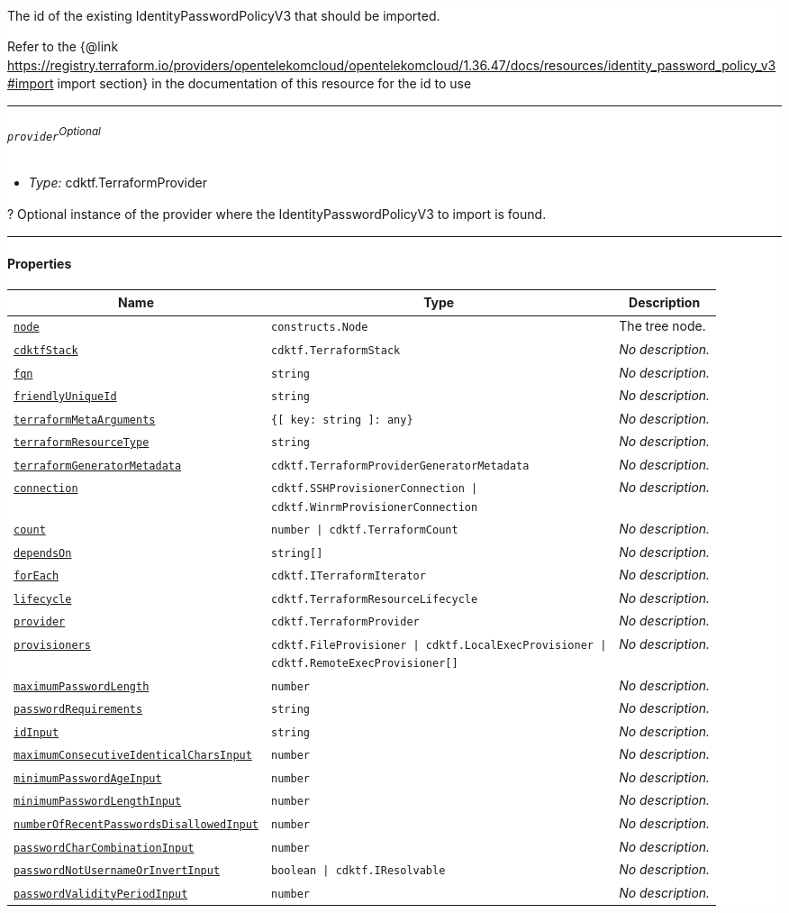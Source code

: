 The id of the existing IdentityPasswordPolicyV3 that should be imported.

Refer to the {@link https://registry.terraform.io/providers/opentelekomcloud/opentelekomcloud/1.36.47/docs/resources/identity_password_policy_v3#import import section} in the documentation of this resource for the id to use

---

###### `provider`<sup>Optional</sup> <a name="provider" id="@cdktf/provider-opentelekomcloud.identityPasswordPolicyV3.IdentityPasswordPolicyV3.generateConfigForImport.parameter.provider"></a>

- *Type:* cdktf.TerraformProvider

? Optional instance of the provider where the IdentityPasswordPolicyV3 to import is found.

---

#### Properties <a name="Properties" id="Properties"></a>

| **Name** | **Type** | **Description** |
| --- | --- | --- |
| <code><a href="#@cdktf/provider-opentelekomcloud.identityPasswordPolicyV3.IdentityPasswordPolicyV3.property.node">node</a></code> | <code>constructs.Node</code> | The tree node. |
| <code><a href="#@cdktf/provider-opentelekomcloud.identityPasswordPolicyV3.IdentityPasswordPolicyV3.property.cdktfStack">cdktfStack</a></code> | <code>cdktf.TerraformStack</code> | *No description.* |
| <code><a href="#@cdktf/provider-opentelekomcloud.identityPasswordPolicyV3.IdentityPasswordPolicyV3.property.fqn">fqn</a></code> | <code>string</code> | *No description.* |
| <code><a href="#@cdktf/provider-opentelekomcloud.identityPasswordPolicyV3.IdentityPasswordPolicyV3.property.friendlyUniqueId">friendlyUniqueId</a></code> | <code>string</code> | *No description.* |
| <code><a href="#@cdktf/provider-opentelekomcloud.identityPasswordPolicyV3.IdentityPasswordPolicyV3.property.terraformMetaArguments">terraformMetaArguments</a></code> | <code>{[ key: string ]: any}</code> | *No description.* |
| <code><a href="#@cdktf/provider-opentelekomcloud.identityPasswordPolicyV3.IdentityPasswordPolicyV3.property.terraformResourceType">terraformResourceType</a></code> | <code>string</code> | *No description.* |
| <code><a href="#@cdktf/provider-opentelekomcloud.identityPasswordPolicyV3.IdentityPasswordPolicyV3.property.terraformGeneratorMetadata">terraformGeneratorMetadata</a></code> | <code>cdktf.TerraformProviderGeneratorMetadata</code> | *No description.* |
| <code><a href="#@cdktf/provider-opentelekomcloud.identityPasswordPolicyV3.IdentityPasswordPolicyV3.property.connection">connection</a></code> | <code>cdktf.SSHProvisionerConnection \| cdktf.WinrmProvisionerConnection</code> | *No description.* |
| <code><a href="#@cdktf/provider-opentelekomcloud.identityPasswordPolicyV3.IdentityPasswordPolicyV3.property.count">count</a></code> | <code>number \| cdktf.TerraformCount</code> | *No description.* |
| <code><a href="#@cdktf/provider-opentelekomcloud.identityPasswordPolicyV3.IdentityPasswordPolicyV3.property.dependsOn">dependsOn</a></code> | <code>string[]</code> | *No description.* |
| <code><a href="#@cdktf/provider-opentelekomcloud.identityPasswordPolicyV3.IdentityPasswordPolicyV3.property.forEach">forEach</a></code> | <code>cdktf.ITerraformIterator</code> | *No description.* |
| <code><a href="#@cdktf/provider-opentelekomcloud.identityPasswordPolicyV3.IdentityPasswordPolicyV3.property.lifecycle">lifecycle</a></code> | <code>cdktf.TerraformResourceLifecycle</code> | *No description.* |
| <code><a href="#@cdktf/provider-opentelekomcloud.identityPasswordPolicyV3.IdentityPasswordPolicyV3.property.provider">provider</a></code> | <code>cdktf.TerraformProvider</code> | *No description.* |
| <code><a href="#@cdktf/provider-opentelekomcloud.identityPasswordPolicyV3.IdentityPasswordPolicyV3.property.provisioners">provisioners</a></code> | <code>cdktf.FileProvisioner \| cdktf.LocalExecProvisioner \| cdktf.RemoteExecProvisioner[]</code> | *No description.* |
| <code><a href="#@cdktf/provider-opentelekomcloud.identityPasswordPolicyV3.IdentityPasswordPolicyV3.property.maximumPasswordLength">maximumPasswordLength</a></code> | <code>number</code> | *No description.* |
| <code><a href="#@cdktf/provider-opentelekomcloud.identityPasswordPolicyV3.IdentityPasswordPolicyV3.property.passwordRequirements">passwordRequirements</a></code> | <code>string</code> | *No description.* |
| <code><a href="#@cdktf/provider-opentelekomcloud.identityPasswordPolicyV3.IdentityPasswordPolicyV3.property.idInput">idInput</a></code> | <code>string</code> | *No description.* |
| <code><a href="#@cdktf/provider-opentelekomcloud.identityPasswordPolicyV3.IdentityPasswordPolicyV3.property.maximumConsecutiveIdenticalCharsInput">maximumConsecutiveIdenticalCharsInput</a></code> | <code>number</code> | *No description.* |
| <code><a href="#@cdktf/provider-opentelekomcloud.identityPasswordPolicyV3.IdentityPasswordPolicyV3.property.minimumPasswordAgeInput">minimumPasswordAgeInput</a></code> | <code>number</code> | *No description.* |
| <code><a href="#@cdktf/provider-opentelekomcloud.identityPasswordPolicyV3.IdentityPasswordPolicyV3.property.minimumPasswordLengthInput">minimumPasswordLengthInput</a></code> | <code>number</code> | *No description.* |
| <code><a href="#@cdktf/provider-opentelekomcloud.identityPasswordPolicyV3.IdentityPasswordPolicyV3.property.numberOfRecentPasswordsDisallowedInput">numberOfRecentPasswordsDisallowedInput</a></code> | <code>number</code> | *No description.* |
| <code><a href="#@cdktf/provider-opentelekomcloud.identityPasswordPolicyV3.IdentityPasswordPolicyV3.property.passwordCharCombinationInput">passwordCharCombinationInput</a></code> | <code>number</code> | *No description.* |
| <code><a href="#@cdktf/provider-opentelekomcloud.identityPasswordPolicyV3.IdentityPasswordPolicyV3.property.passwordNotUsernameOrInvertInput">passwordNotUsernameOrInvertInput</a></code> | <code>boolean \| cdktf.IResolvable</code> | *No description.* |
| <code><a href="#@cdktf/provider-opentelekomcloud.identityPasswordPolicyV3.IdentityPasswordPolicyV3.property.passwordValidityPeriodInput">passwordValidityPeriodInput</a></code> | <code>number</code> | *No description.* |